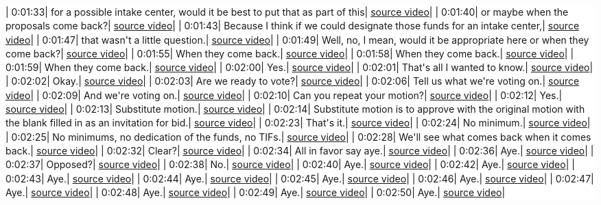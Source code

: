 | 0:01:33| for a possible intake center, would it be best to put that as part of this| [source video](https://archive.org/details/cocom080922businesspart2zoning?start=93)|
| 0:01:40| or maybe when the proposals come back?| [source video](https://archive.org/details/cocom080922businesspart2zoning?start=100)|
| 0:01:43| Because I think if we could designate those funds for an intake center,| [source video](https://archive.org/details/cocom080922businesspart2zoning?start=103)|
| 0:01:47| that wasn't a little question.| [source video](https://archive.org/details/cocom080922businesspart2zoning?start=107)|
| 0:01:49| Well, no, I mean, would it be appropriate here or when they come back?| [source video](https://archive.org/details/cocom080922businesspart2zoning?start=109)|
| 0:01:55| When they come back.| [source video](https://archive.org/details/cocom080922businesspart2zoning?start=115)|
| 0:01:58| When they come back.| [source video](https://archive.org/details/cocom080922businesspart2zoning?start=118)|
| 0:01:59| When they come back.| [source video](https://archive.org/details/cocom080922businesspart2zoning?start=119)|
| 0:02:00| Yes.| [source video](https://archive.org/details/cocom080922businesspart2zoning?start=120)|
| 0:02:01| That's all I wanted to know.| [source video](https://archive.org/details/cocom080922businesspart2zoning?start=121)|
| 0:02:02| Okay.| [source video](https://archive.org/details/cocom080922businesspart2zoning?start=122)|
| 0:02:03| Are we ready to vote?| [source video](https://archive.org/details/cocom080922businesspart2zoning?start=123)|
| 0:02:06| Tell us what we're voting on.| [source video](https://archive.org/details/cocom080922businesspart2zoning?start=126)|
| 0:02:09| And we're voting on.| [source video](https://archive.org/details/cocom080922businesspart2zoning?start=129)|
| 0:02:10| Can you repeat your motion?| [source video](https://archive.org/details/cocom080922businesspart2zoning?start=130)|
| 0:02:12| Yes.| [source video](https://archive.org/details/cocom080922businesspart2zoning?start=132)|
| 0:02:13| Substitute motion.| [source video](https://archive.org/details/cocom080922businesspart2zoning?start=133)|
| 0:02:14| Substitute motion is to approve with the original motion with the blank filled in as an invitation for bid.| [source video](https://archive.org/details/cocom080922businesspart2zoning?start=134)|
| 0:02:23| That's it.| [source video](https://archive.org/details/cocom080922businesspart2zoning?start=143)|
| 0:02:24| No minimum.| [source video](https://archive.org/details/cocom080922businesspart2zoning?start=144)|
| 0:02:25| No minimums, no dedication of the funds, no TIFs.| [source video](https://archive.org/details/cocom080922businesspart2zoning?start=145)|
| 0:02:28| We'll see what comes back when it comes back.| [source video](https://archive.org/details/cocom080922businesspart2zoning?start=148)|
| 0:02:32| Clear?| [source video](https://archive.org/details/cocom080922businesspart2zoning?start=152)|
| 0:02:34| All in favor say aye.| [source video](https://archive.org/details/cocom080922businesspart2zoning?start=154)|
| 0:02:36| Aye.| [source video](https://archive.org/details/cocom080922businesspart2zoning?start=156)|
| 0:02:37| Opposed?| [source video](https://archive.org/details/cocom080922businesspart2zoning?start=157)|
| 0:02:38| No.| [source video](https://archive.org/details/cocom080922businesspart2zoning?start=158)|
| 0:02:40| Aye.| [source video](https://archive.org/details/cocom080922businesspart2zoning?start=160)|
| 0:02:42| Aye.| [source video](https://archive.org/details/cocom080922businesspart2zoning?start=162)|
| 0:02:43| Aye.| [source video](https://archive.org/details/cocom080922businesspart2zoning?start=163)|
| 0:02:44| Aye.| [source video](https://archive.org/details/cocom080922businesspart2zoning?start=164)|
| 0:02:45| Aye.| [source video](https://archive.org/details/cocom080922businesspart2zoning?start=165)|
| 0:02:46| Aye.| [source video](https://archive.org/details/cocom080922businesspart2zoning?start=166)|
| 0:02:47| Aye.| [source video](https://archive.org/details/cocom080922businesspart2zoning?start=167)|
| 0:02:48| Aye.| [source video](https://archive.org/details/cocom080922businesspart2zoning?start=168)|
| 0:02:49| Aye.| [source video](https://archive.org/details/cocom080922businesspart2zoning?start=169)|
| 0:02:50| Aye.| [source video](https://archive.org/details/cocom080922businesspart2zoning?start=170)|